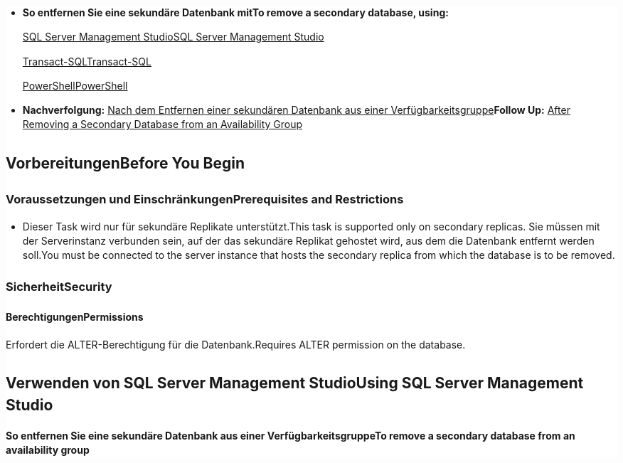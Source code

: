 -   <span data-ttu-id="69637-107">**So entfernen Sie eine sekundäre Datenbank mit**</span><span class="sxs-lookup"><span data-stu-id="69637-107">**To remove a secondary database, using:**</span></span>  
  
     [<span data-ttu-id="69637-108">SQL Server Management Studio</span><span class="sxs-lookup"><span data-stu-id="69637-108">SQL Server Management Studio</span></span>](#SSMSProcedure)  
  
     [<span data-ttu-id="69637-109">Transact-SQL</span><span class="sxs-lookup"><span data-stu-id="69637-109">Transact-SQL</span></span>](#TsqlProcedure)  
  
     [<span data-ttu-id="69637-110">PowerShell</span><span class="sxs-lookup"><span data-stu-id="69637-110">PowerShell</span></span>](#PowerShellProcedure)  
  
-   <span data-ttu-id="69637-111">**Nachverfolgung:**  [Nach dem Entfernen einer sekundären Datenbank aus einer Verfügbarkeitsgruppe](#FollowUp)</span><span class="sxs-lookup"><span data-stu-id="69637-111">**Follow Up:**  [After Removing a Secondary Database from an Availability Group](#FollowUp)</span></span>  
  
##  <a name="before-you-begin"></a><a name="BeforeYouBegin"></a> <span data-ttu-id="69637-112">Vorbereitungen</span><span class="sxs-lookup"><span data-stu-id="69637-112">Before You Begin</span></span>  
  
###  <a name="Restrictions"></a>   
###  <a name="prerequisites-and-restrictions"></a><a name="Prerequisites"></a> <span data-ttu-id="69637-113">Voraussetzungen und Einschränkungen</span><span class="sxs-lookup"><span data-stu-id="69637-113">Prerequisites and Restrictions</span></span>  
  
-   <span data-ttu-id="69637-114">Dieser Task wird nur für sekundäre Replikate unterstützt.</span><span class="sxs-lookup"><span data-stu-id="69637-114">This task is supported only on secondary replicas.</span></span> <span data-ttu-id="69637-115">Sie müssen mit der Serverinstanz verbunden sein, auf der das sekundäre Replikat gehostet wird, aus dem die Datenbank entfernt werden soll.</span><span class="sxs-lookup"><span data-stu-id="69637-115">You must be connected to the server instance that hosts the secondary replica from which the database is to be removed.</span></span>  
  
###  <a name="security"></a><a name="Security"></a> <span data-ttu-id="69637-116">Sicherheit</span><span class="sxs-lookup"><span data-stu-id="69637-116">Security</span></span>  
  
####  <a name="permissions"></a><a name="Permissions"></a> <span data-ttu-id="69637-117">Berechtigungen</span><span class="sxs-lookup"><span data-stu-id="69637-117">Permissions</span></span>  
 <span data-ttu-id="69637-118">Erfordert die ALTER-Berechtigung für die Datenbank.</span><span class="sxs-lookup"><span data-stu-id="69637-118">Requires ALTER permission on the database.</span></span>  
  
##  <a name="using-sql-server-management-studio"></a><a name="SSMSProcedure"></a> <span data-ttu-id="69637-119">Verwenden von SQL Server Management Studio</span><span class="sxs-lookup"><span data-stu-id="69637-119">Using SQL Server Management Studio</span></span>  
 <span data-ttu-id="69637-120">**So entfernen Sie eine sekundäre Datenbank aus einer Verfügbarkeitsgruppe**</span><span class="sxs-lookup"><span data-stu-id="69637-120">**To remove a secondary database from an availability group**</span></span>  
  